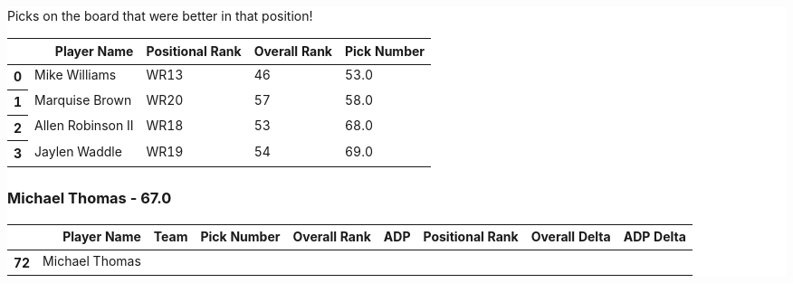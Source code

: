 Picks on the board that were better in that position!

<table  class="dataframe">
  <thead>
    <tr style="text-align: right;">
      <th></th>
      <th>Player Name</th>
      <th>Positional Rank</th>
      <th>Overall Rank</th>
      <th>Pick Number</th>
    </tr>
  </thead>
  <tbody>
    <tr>
      <th>0</th>
      <td>Mike Williams</td>
      <td>WR13</td>
      <td>46</td>
      <td>53.0</td>
    </tr>
    <tr>
      <th>1</th>
      <td>Marquise Brown</td>
      <td>WR20</td>
      <td>57</td>
      <td>58.0</td>
    </tr>
    <tr>
      <th>2</th>
      <td>Allen Robinson II</td>
      <td>WR18</td>
      <td>53</td>
      <td>68.0</td>
    </tr>
    <tr>
      <th>3</th>
      <td>Jaylen Waddle</td>
      <td>WR19</td>
      <td>54</td>
      <td>69.0</td>
    </tr>
  </tbody>
</table>

### Michael Thomas - 67.0

<table  class="dataframe">
  <thead>
    <tr style="text-align: right;">
      <th></th>
      <th>Player Name</th>
      <th>Team</th>
      <th>Pick Number</th>
      <th>Overall Rank</th>
      <th>ADP</th>
      <th>Positional Rank</th>
      <th>Overall Delta</th>
      <th>ADP Delta</th>
    </tr>
  </thead>
  <tbody>
    <tr>
      <th>72</th>
      <td>Michael Thomas</td>